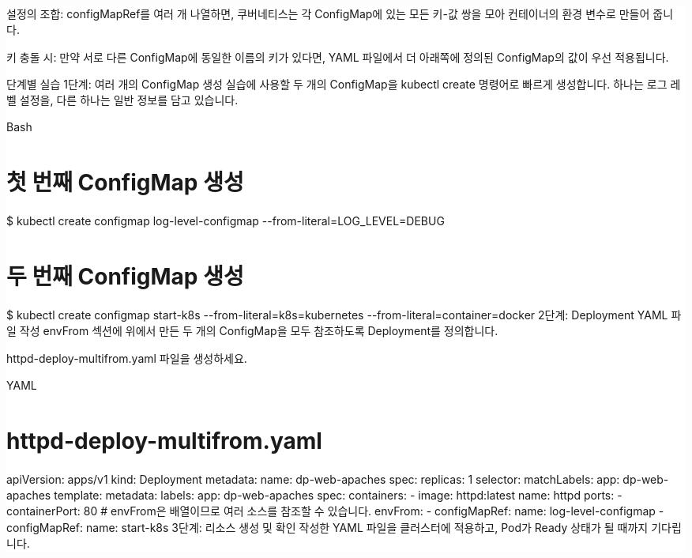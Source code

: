 설정의 조합: configMapRef를 여러 개 나열하면, 쿠버네티스는 각 ConfigMap에 있는 모든 키-값 쌍을 모아 컨테이너의 환경 변수로 만들어 줍니다.

키 충돌 시: 만약 서로 다른 ConfigMap에 동일한 이름의 키가 있다면, YAML 파일에서 더 아래쪽에 정의된 ConfigMap의 값이 우선 적용됩니다.

단계별 실습
1단계: 여러 개의 ConfigMap 생성
실습에 사용할 두 개의 ConfigMap을 kubectl create 명령어로 빠르게 생성합니다. 하나는 로그 레벨 설정을, 다른 하나는 일반 정보를 담고 있습니다.

Bash

# 첫 번째 ConfigMap 생성
$ kubectl create configmap log-level-configmap --from-literal=LOG_LEVEL=DEBUG

# 두 번째 ConfigMap 생성
$ kubectl create configmap start-k8s --from-literal=k8s=kubernetes --from-literal=container=docker
2단계: Deployment YAML 파일 작성
envFrom 섹션에 위에서 만든 두 개의 ConfigMap을 모두 참조하도록 Deployment를 정의합니다.

httpd-deploy-multifrom.yaml 파일을 생성하세요.

YAML

# httpd-deploy-multifrom.yaml
apiVersion: apps/v1
kind: Deployment
metadata:
  name: dp-web-apaches
spec:
  replicas: 1
  selector:
    matchLabels:
      app: dp-web-apaches
  template:
    metadata:
      labels:
        app: dp-web-apaches
    spec:
      containers:
      - image: httpd:latest
        name: httpd
        ports:
        - containerPort: 80
        # envFrom은 배열이므로 여러 소스를 참조할 수 있습니다.
        envFrom:
        - configMapRef:
            name: log-level-configmap
        - configMapRef:
            name: start-k8s
3단계: 리소스 생성 및 확인
작성한 YAML 파일을 클러스터에 적용하고, Pod가 Ready 상태가 될 때까지 기다립니다.
